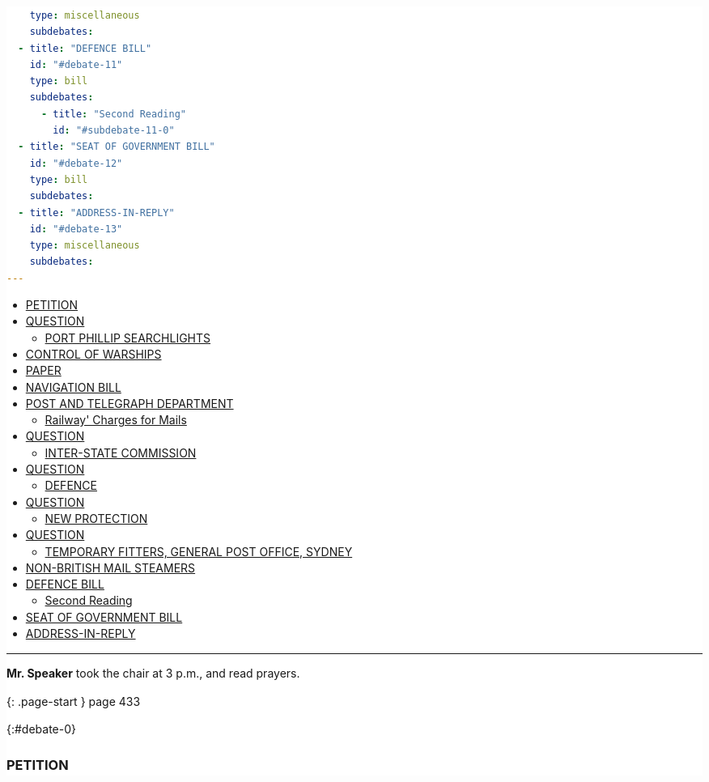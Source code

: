 ```yaml
    type: miscellaneous
    subdebates:
  - title: "DEFENCE BILL"
    id: "#debate-11"
    type: bill
    subdebates:
      - title: "Second Reading"
        id: "#subdebate-11-0"
  - title: "SEAT OF GOVERNMENT BILL"
    id: "#debate-12"
    type: bill
    subdebates:
  - title: "ADDRESS-IN-REPLY"
    id: "#debate-13"
    type: miscellaneous
    subdebates:
---
```


* [PETITION](#debate-0)
* [QUESTION](#debate-1)
    * [PORT PHILLIP SEARCHLIGHTS](#subdebate-1-0)
* [CONTROL OF WARSHIPS](#debate-2)
* [PAPER](#debate-3)
* [NAVIGATION BILL](#debate-4)
* [POST AND TELEGRAPH DEPARTMENT](#debate-5)
    * [Railway' Charges for Mails](#subdebate-5-0)
* [QUESTION](#debate-6)
    * [INTER-STATE COMMISSION](#subdebate-6-0)
* [QUESTION](#debate-7)
    * [DEFENCE](#subdebate-7-0)
* [QUESTION](#debate-8)
    * [NEW PROTECTION](#subdebate-8-0)
* [QUESTION](#debate-9)
    * [TEMPORARY FITTERS, GENERAL POST OFFICE, SYDNEY](#subdebate-9-0)
* [NON-BRITISH MAIL STEAMERS](#debate-10)
* [DEFENCE BILL](#debate-11)
    * [Second Reading](#subdebate-11-0)
* [SEAT OF GOVERNMENT BILL](#debate-12)
* [ADDRESS-IN-REPLY](#debate-13)


----


 **Mr. Speaker** took the chair at 3 p.m., and read prayers. 

{: .page-start }
page 433

{:#debate-0}
### PETITION
